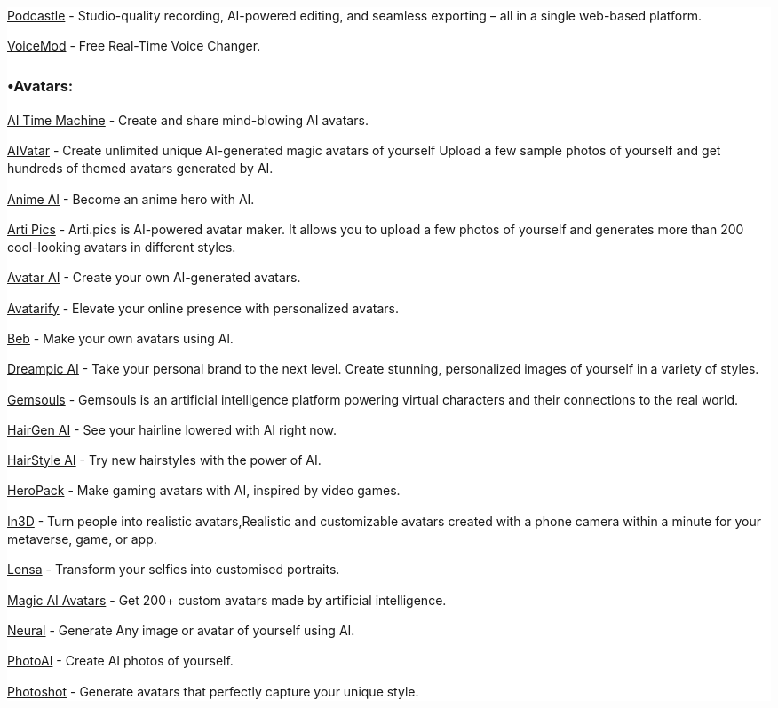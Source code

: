[Podcastle](https://aiinfinity.blogspot.com/p/audiopodcastle.html) - Studio-quality recording, AI-powered editing, and seamless exporting – all in a single web-based platform.

[VoiceMod](https://aiinfinity.blogspot.com/p/audiovoicemod.html) - Free Real-Time Voice Changer.

### •Avatars:

[AI Time Machine](https://aiinfinity.blogspot.com/p/avatarsai-time-machine.html) - Create and share mind-blowing AI avatars.

[AIVatar](https://aiinfinity.blogspot.com/p/avatarsaivatar.html) - Create unlimited unique AI-generated magic avatars of yourself Upload a few sample photos of yourself and get hundreds of themed avatars generated by AI.

[Anime AI](https://aiinfinity.blogspot.com/p/avatarsanimeai.html) - Become an anime hero with AI.

[Arti Pics](https://aiinfinity.blogspot.com/p/avatarsartipics.html) - Arti.pics is AI-powered avatar maker. It allows you to upload a few photos of yourself and generates more than 200 cool-looking avatars in different styles.

[Avatar AI](https://aiinfinity.blogspot.com/p/avatarsavatar-ai.html) - Create your own Al-generated avatars.

[Avatarify](https://aiinfinity.blogspot.com/p/avatarsavatarify.html) - Elevate your online presence with personalized avatars.

[Beb](https://aiinfinity.blogspot.com/p/avatarsbeb.html) - Make your own avatars using Al.

[Dreampic AI](https://aiinfinity.blogspot.com/p/avatarsdreampic-ai.html) - Take your personal brand to the next level. Create stunning, personalized images of yourself in a variety of styles.

[Gemsouls](https://aiinfinity.blogspot.com/p/avatarsgemsouls.html) - Gemsouls is an artificial intelligence platform powering virtual characters and their connections to the real world.

[HairGen AI](https://aiinfinity.blogspot.com/p/avatarshairgenai.html) - See your hairline lowered with AI right now.

[HairStyle AI](https://aiinfinity.blogspot.com/p/avatarshairstyleai.html) - Try new hairstyles
with the power of AI.

[HeroPack](https://aiinfinity.blogspot.com/p/avatarsheropack.html) - Make gaming avatars with AI, inspired by video games.

[In3D](https://aiinfinity.blogspot.com/p/avatarsin3d.html) - Turn people into realistic avatars,Realistic and customizable avatars created with a phone camera within a minute for your metaverse, game, or app.

[Lensa](https://aiinfinity.blogspot.com/p/avatarslensa.html) - Transform your selfies into customised portraits.

[Magic AI Avatars](https://aiinfinity.blogspot.com/p/avatarsmagicai-avatar.html) - Get 200+ custom avatars made by artificial intelligence.

[Neural](https://aiinfinity.blogspot.com/p/avatarsneural.html) - Generate Any image or avatar of yourself using AI.

[PhotoAI](https://aiinfinity.blogspot.com/p/avatarsphotoai.html) - Create AI photos of yourself.

[Photoshot](https://aiinfinity.blogspot.com/p/avatarsphotoshot.html) - Generate avatars that perfectly capture your unique style.
